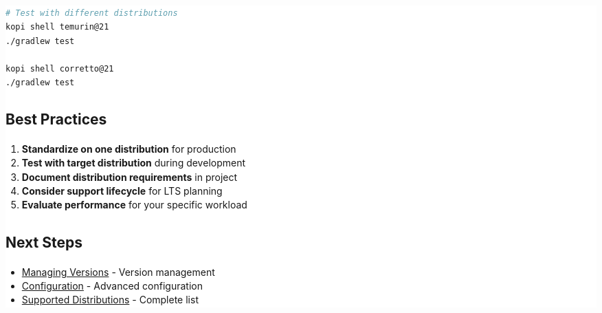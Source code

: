 ```bash
# Test with different distributions
kopi shell temurin@21
./gradlew test

kopi shell corretto@21
./gradlew test
```

## Best Practices

1. **Standardize on one distribution** for production
2. **Test with target distribution** during development
3. **Document distribution requirements** in project
4. **Consider support lifecycle** for LTS planning
5. **Evaluate performance** for your specific workload

## Next Steps

- [Managing Versions](managing-versions.md) - Version management
- [Configuration](../reference/configuration.md) - Advanced configuration
- [Supported Distributions](../reference/distributions.md) - Complete list